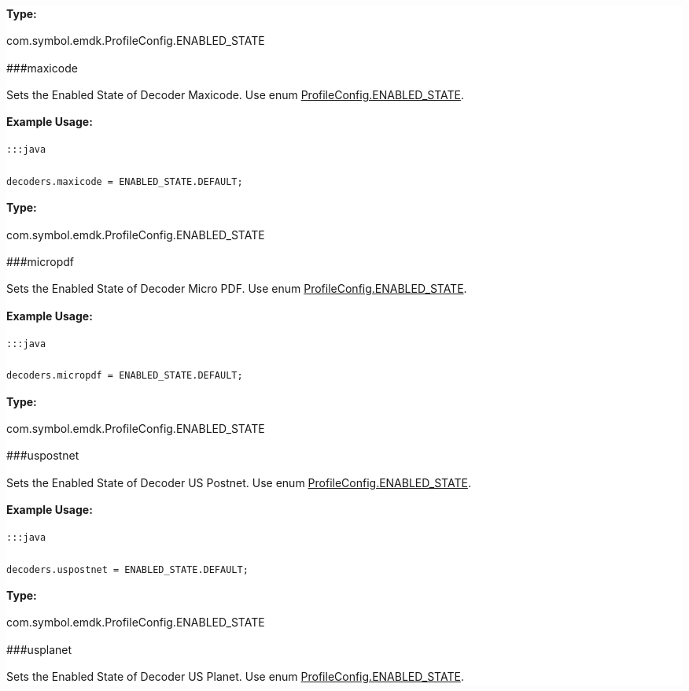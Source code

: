 
**Type:**

com.symbol.emdk.ProfileConfig.ENABLED_STATE

###maxicode

Sets the Enabled State of Decoder Maxicode. 
 Use enum [ ProfileConfig.ENABLED_STATE](../ProfileConfig-ENABLED_STATE). 
 
 

**Example Usage:**
	
	:::java
	
	decoders.maxicode = ENABLED_STATE.DEFAULT;
	


**Type:**

com.symbol.emdk.ProfileConfig.ENABLED_STATE

###micropdf

Sets the Enabled State of Decoder Micro PDF. 
 Use enum [ ProfileConfig.ENABLED_STATE](../ProfileConfig-ENABLED_STATE). 
 
 

**Example Usage:**
	
	:::java
	
	decoders.micropdf = ENABLED_STATE.DEFAULT;
	


**Type:**

com.symbol.emdk.ProfileConfig.ENABLED_STATE

###uspostnet

Sets the Enabled State of Decoder US Postnet. 
 Use enum [ ProfileConfig.ENABLED_STATE](../ProfileConfig-ENABLED_STATE). 
 
 

**Example Usage:**
	
	:::java
	
	decoders.uspostnet = ENABLED_STATE.DEFAULT;
	


**Type:**

com.symbol.emdk.ProfileConfig.ENABLED_STATE

###usplanet

Sets the Enabled State of Decoder US Planet. 
 Use enum [ ProfileConfig.ENABLED_STATE](../ProfileConfig-ENABLED_STATE). 
 
 
